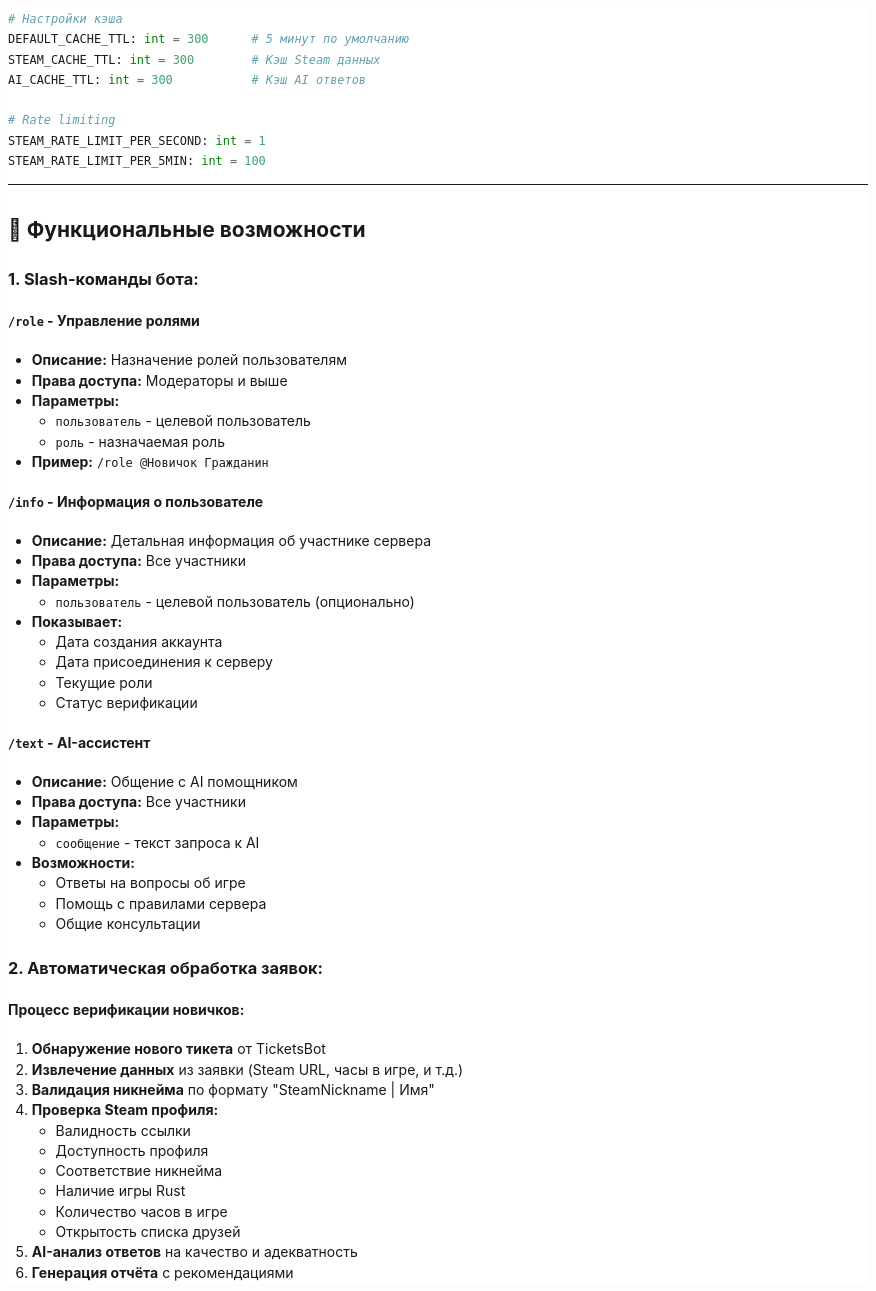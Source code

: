 ```python
# Настройки кэша
DEFAULT_CACHE_TTL: int = 300      # 5 минут по умолчанию
STEAM_CACHE_TTL: int = 300        # Кэш Steam данных
AI_CACHE_TTL: int = 300           # Кэш AI ответов

# Rate limiting
STEAM_RATE_LIMIT_PER_SECOND: int = 1
STEAM_RATE_LIMIT_PER_5MIN: int = 100
```

---

## 🚀 Функциональные возможности

### 1. Slash-команды бота:

#### `/role` - Управление ролями
- **Описание:** Назначение ролей пользователям
- **Права доступа:** Модераторы и выше
- **Параметры:**
  - `пользователь` - целевой пользователь
  - `роль` - назначаемая роль
- **Пример:** `/role @Новичок Гражданин`

#### `/info` - Информация о пользователе
- **Описание:** Детальная информация об участнике сервера
- **Права доступа:** Все участники
- **Параметры:**
  - `пользователь` - целевой пользователь (опционально)
- **Показывает:**
  - Дата создания аккаунта
  - Дата присоединения к серверу
  - Текущие роли
  - Статус верификации

#### `/text` - AI-ассистент
- **Описание:** Общение с AI помощником
- **Права доступа:** Все участники
- **Параметры:**
  - `сообщение` - текст запроса к AI
- **Возможности:**
  - Ответы на вопросы об игре
  - Помощь с правилами сервера
  - Общие консультации

### 2. Автоматическая обработка заявок:

#### Процесс верификации новичков:
1. **Обнаружение нового тикета** от TicketsBot
2. **Извлечение данных** из заявки (Steam URL, часы в игре, и т.д.)
3. **Валидация никнейма** по формату "SteamNickname | Имя"
4. **Проверка Steam профиля:**
   - Валидность ссылки
   - Доступность профиля
   - Соответствие никнейма
   - Наличие игры Rust
   - Количество часов в игре
   - Открытость списка друзей
5. **AI-анализ ответов** на качество и адекватность
6. **Генерация отчёта** с рекомендациями
